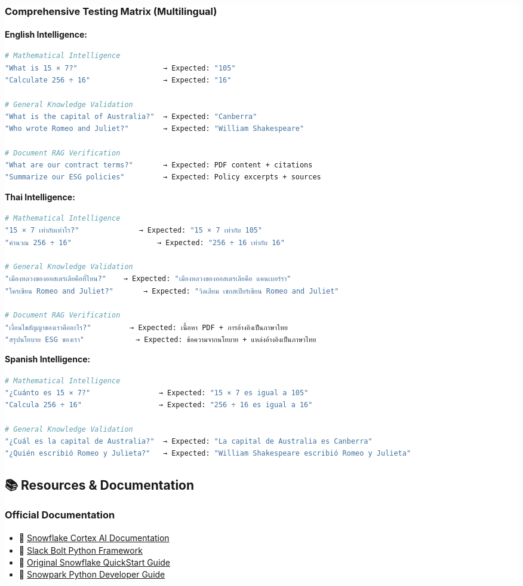 ### Comprehensive Testing Matrix (Multilingual)

**English Intelligence:**
```bash
# Mathematical Intelligence
"What is 15 × 7?"                    → Expected: "105"
"Calculate 256 ÷ 16"                 → Expected: "16"

# General Knowledge Validation  
"What is the capital of Australia?"  → Expected: "Canberra"
"Who wrote Romeo and Juliet?"        → Expected: "William Shakespeare"

# Document RAG Verification
"What are our contract terms?"       → Expected: PDF content + citations
"Summarize our ESG policies"         → Expected: Policy excerpts + sources
```

**Thai Intelligence:**
```bash
# Mathematical Intelligence
"15 × 7 เท่ากับเท่าไร?"              → Expected: "15 × 7 เท่ากับ 105"
"คำนวณ 256 ÷ 16"                    → Expected: "256 ÷ 16 เท่ากับ 16"

# General Knowledge Validation
"เมืองหลวงของออสเตรเลียคือที่ไหน?"    → Expected: "เมืองหลวงของออสเตรเลียคือ แคนเบอร์รา"
"ใครเขียน Romeo and Juliet?"       → Expected: "วิลเลียม เชกสเปียร์เขียน Romeo and Juliet"

# Document RAG Verification  
"เงื่อนไขสัญญาของเราคืออะไร?"         → Expected: เนื้อหา PDF + การอ้างอิงเป็นภาษาไทย
"สรุปนโยบาย ESG ของเรา"            → Expected: ข้อความจากนโยบาย + แหล่งอ้างอิงเป็นภาษาไทย
```

**Spanish Intelligence:**
```bash
# Mathematical Intelligence
"¿Cuánto es 15 × 7?"                → Expected: "15 × 7 es igual a 105"
"Calcula 256 ÷ 16"                  → Expected: "256 ÷ 16 es igual a 16"

# General Knowledge Validation
"¿Cuál es la capital de Australia?"  → Expected: "La capital de Australia es Canberra"
"¿Quién escribió Romeo y Julieta?"   → Expected: "William Shakespeare escribió Romeo y Julieta"
```

## 📚 Resources & Documentation

### Official Documentation
- 📖 [Snowflake Cortex AI Documentation](https://docs.snowflake.com/en/user-guide/snowflake-cortex/cortex-agents)
- 🤖 [Slack Bolt Python Framework](https://slack.dev/bolt-python/tutorial/getting-started)
- 🚀 [Original Snowflake QuickStart Guide](https://quickstarts.snowflake.com/guide/integrate_snowflake_cortex_agents_with_slack/index.html)
- 🔧 [Snowpark Python Developer Guide](https://docs.snowflake.com/en/developer-guide/snowpark/python/index)
